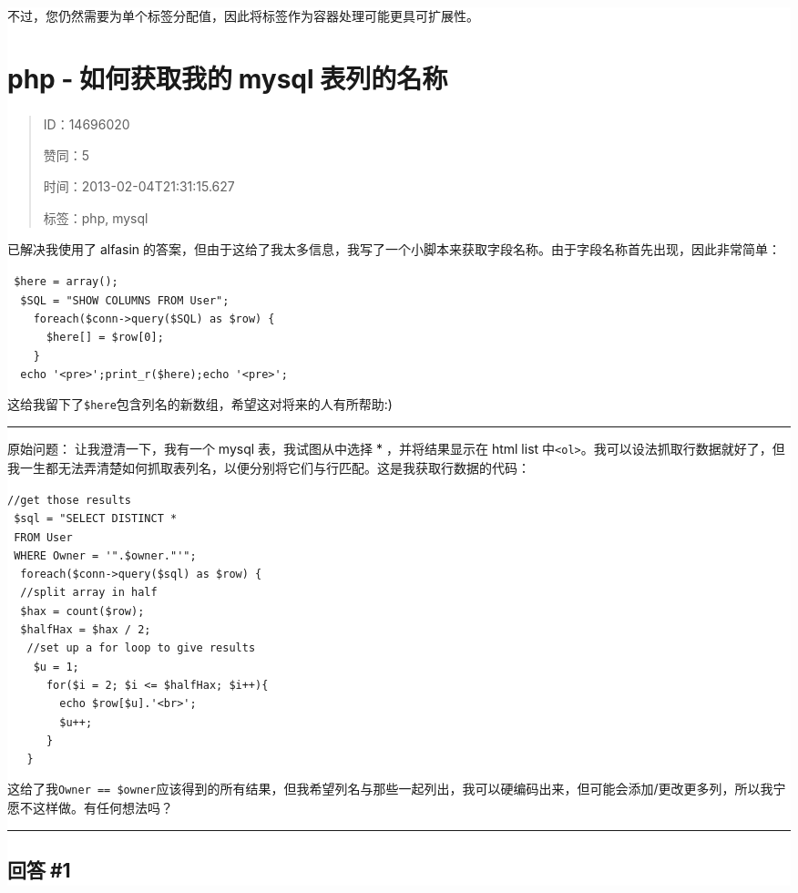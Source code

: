 不过，您仍然需要为单个标签分配值，因此将标签作为容器处理可能更具可扩展性。

# php - 如何获取我的 mysql 表列的名称

> ID：14696020
> 
> 赞同：5
> 
> 时间：2013-02-04T21:31:15.627
> 
> 标签：php, mysql

已解决我使用了 alfasin 的答案，但由于这给了我太多信息，我写了一个小脚本来获取字段名称。由于字段名称首先出现，因此非常简单：

```
 $here = array();
  $SQL = "SHOW COLUMNS FROM User";
    foreach($conn->query($SQL) as $row) {
      $here[] = $row[0];
    }
  echo '<pre>';print_r($here);echo '<pre>'; 
```

这给我留下了`$here`包含列名的新数组，希望这对将来的人有所帮助:)

* * *

原始问题：
让我澄清一下，我有一个 mysql 表，我试图从中选择 * ，并将结果显示在 html list 中`<ol>`。我可以设法抓取行数据就好了，但我一生都无法弄清楚如何抓取表列名，以便分别将它们与行匹配。这是我获取行数据的代码：

```
//get those results
 $sql = "SELECT DISTINCT *
 FROM User
 WHERE Owner = '".$owner."'";
  foreach($conn->query($sql) as $row) {
  //split array in half
  $hax = count($row);
  $halfHax = $hax / 2;
   //set up a for loop to give results
    $u = 1;
      for($i = 2; $i <= $halfHax; $i++){
        echo $row[$u].'<br>';
        $u++;
      }
   } 
```

这给了我`Owner == $owner`应该得到的所有结果，但我希望列名与那些一起列出，我可以硬编码出来，但可能会添加/更改更多列，所以我宁愿不这样做。有任何想法吗？

* * *

## 回答 #1

